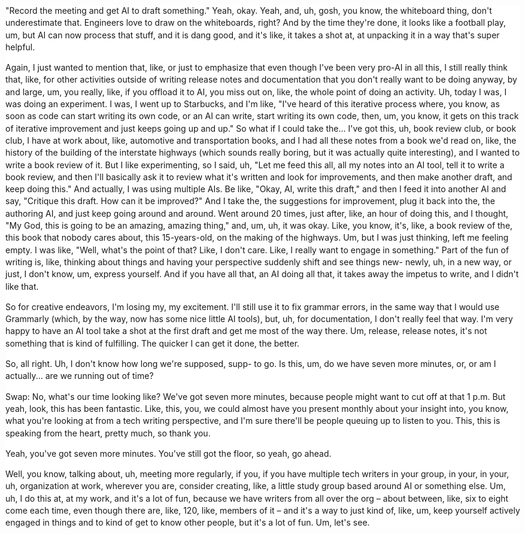 "Record the meeting and get AI to draft something." Yeah, okay. Yeah, and, uh, gosh, you know, the whiteboard thing, don't underestimate that. Engineers love to draw on the whiteboards, right? And by the time they're done, it looks like a football play, um, but AI can now process that stuff, and it is dang good, and it's like, it takes a shot at, at unpacking it in a way that's super helpful.

Again, I just wanted to mention that, like, or just to emphasize that even though I've been very pro-AI in all this, I still really think that, like, for other activities outside of writing release notes and documentation that you don't really want to be doing anyway, by and large, um, you really, like, if you offload it to AI, you miss out on, like, the whole point of doing an activity. Uh, today I was, I was doing an experiment. I was, I went up to Starbucks, and I'm like, "I've heard of this iterative process where, you know, as soon as code can start writing its own code, or an AI can write, start writing its own code, then, um, you know, it gets on this track of iterative improvement and just keeps going up and up." So what if I could take the... I've got this, uh, book review club, or book club, I have at work about, like, automotive and transportation books, and I had all these notes from a book we'd read on, like, the history of the building of the interstate highways (which sounds really boring, but it was actually quite interesting), and I wanted to write a book review of it. But I like experimenting, so I said, uh, "Let me feed this all, all my notes into an AI tool, tell it to write a book review, and then I'll basically ask it to review what it's written and look for improvements, and then make another draft, and keep doing this." And actually, I was using multiple AIs. Be like, "Okay, AI, write this draft," and then I feed it into another AI and say, "Critique this draft. How can it be improved?" And I take the, the suggestions for improvement, plug it back into the, the authoring AI, and just keep going around and around. Went around 20 times, just after, like, an hour of doing this, and I thought, "My God, this is going to be an amazing, amazing thing," and, um, uh, it was okay. Like, you know, it's, like, a book review of the, this book that nobody cares about, this 15-years-old, on the making of the highways. Um, but I was just thinking, left me feeling empty. I was like, "Well, what's the point of that? Like, I don't care. Like, I really want to engage in something." Part of the fun of writing is, like, thinking about things and having your perspective suddenly shift and see things new- newly, uh, in a new way, or just, I don't know, um, express yourself. And if you have all that, an AI doing all that, it takes away the impetus to write, and I didn't like that.

So for creative endeavors, I'm losing my, my excitement. I'll still use it to fix grammar errors, in the same way that I would use Grammarly (which, by the way, now has some nice little AI tools), but, uh, for documentation, I don't really feel that way. I'm very happy to have an AI tool take a shot at the first draft and get me most of the way there. Um, release, release notes, it's not something that is kind of fulfilling. The quicker I can get it done, the better.

So, all right. Uh, I don't know how long we're supposed, supp- to go. Is this, um, do we have seven more minutes, or, or am I actually... are we running out of time?

Swap: No, what's our time looking like? We've got seven more minutes, because people might want to cut off at that 1 p.m. But yeah, look, this has been fantastic. Like, this, you, we could almost have you present monthly about your insight into, you know, what you're looking at from a tech writing perspective, and I'm sure there'll be people queuing up to listen to you. This, this is speaking from the heart, pretty much, so thank you.

Yeah, you've got seven more minutes. You've still got the floor, so yeah, go ahead.

Well, you know, talking about, uh, meeting more regularly, if you, if you have multiple tech writers in your group, in your, in your, uh, organization at work, wherever you are, consider creating, like, a little study group based around AI or something else. Um, uh, I do this at, at my work, and it's a lot of fun, because we have writers from all over the org – about between, like, six to eight come each time, even though there are, like, 120, like, members of it – and it's a way to just kind of, like, um, keep yourself actively engaged in things and to kind of get to know other people, but it's a lot of fun. Um, let's see.
